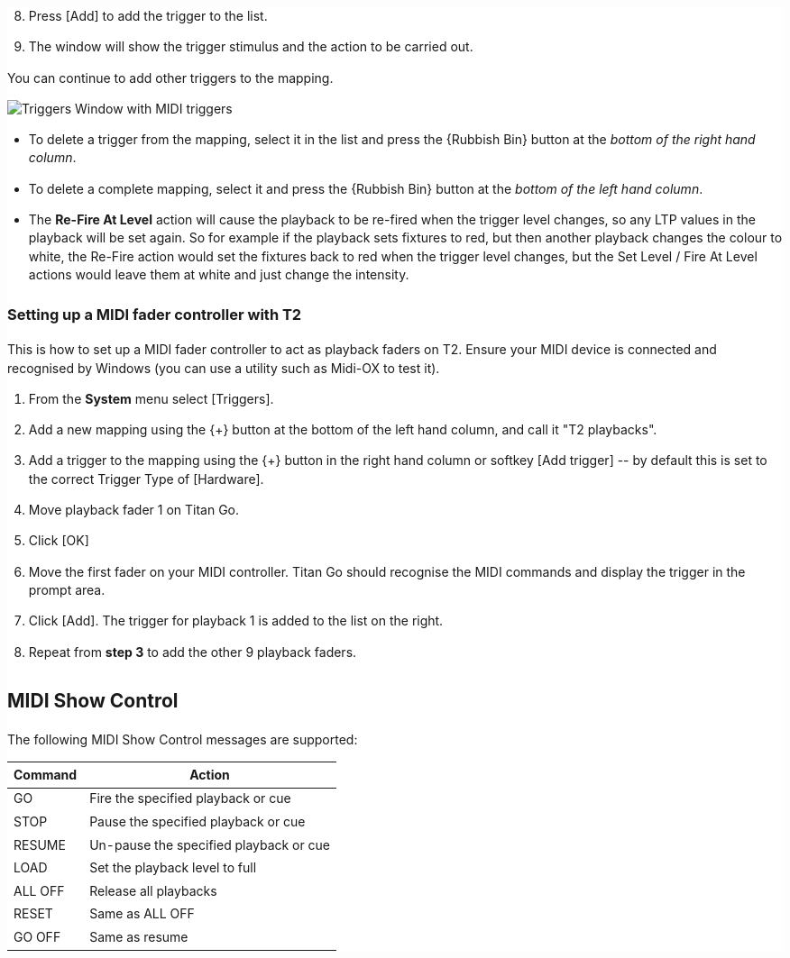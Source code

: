 8. Press \[Add\] to add the trigger to the list.

9. The window will show the trigger stimulus and the action to be
carried out.

You can continue to add other triggers to the mapping.

![Triggers Window with MIDI triggers](/docs/images/Triggers-Window-with-MIDI-triggers.png)

-	To delete a trigger from the mapping, select it in the list and press
	the \{Rubbish Bin\} button at the *bottom of the right hand column*.

-	To delete a complete mapping, select it and press the \{Rubbish Bin\} button
	at the *bottom of the left hand column*.
	
-	The **Re-Fire At Level** action will cause the playback to be re-fired when the trigger level changes, so
	any LTP values in the playback will be set again. So for example if the playback sets
	fixtures to red, but then another playback changes the colour to white, the Re-Fire action would set
	the fixtures back to red when the trigger level changes, but the Set Level / Fire At Level actions would leave them
	at white and just change the intensity.
	

### Setting up a MIDI fader controller with T2

This is how to set up a MIDI fader controller to act as playback faders
on T2. Ensure your MIDI device is connected and recognised by Windows
(you can use a utility such as Midi-OX to test it).

1. From the **System** menu select \[Triggers\].

2. Add a new mapping using the \{+\} button at the bottom of the left hand
column, and call it "T2 playbacks".

3. Add a trigger to the mapping using the \{+\} button in the right hand
column or softkey \[Add trigger\] -- by default this is set to the
correct Trigger Type of \[Hardware\].

4. Move playback fader 1 on Titan Go.

5. Click \[OK\]

6. Move the first fader on your MIDI controller. Titan Go should
recognise the MIDI commands and display the trigger in the prompt area.

7. Click \[Add\]. The trigger for playback 1 is added to the list on
the right.

8. Repeat from **step 3** to add the other 9 playback faders.

MIDI Show Control
-----------------

The following MIDI Show Control messages are supported:

  Command   | Action
  --------- | ---------------------------------------
  GO        | Fire the specified playback or cue
  STOP      | Pause the specified playback or cue
  RESUME    | Un-pause the specified playback or cue
  LOAD      | Set the playback level to full
  ALL OFF   | Release all playbacks
  RESET     | Same as ALL OFF
  GO OFF    | Same as resume
